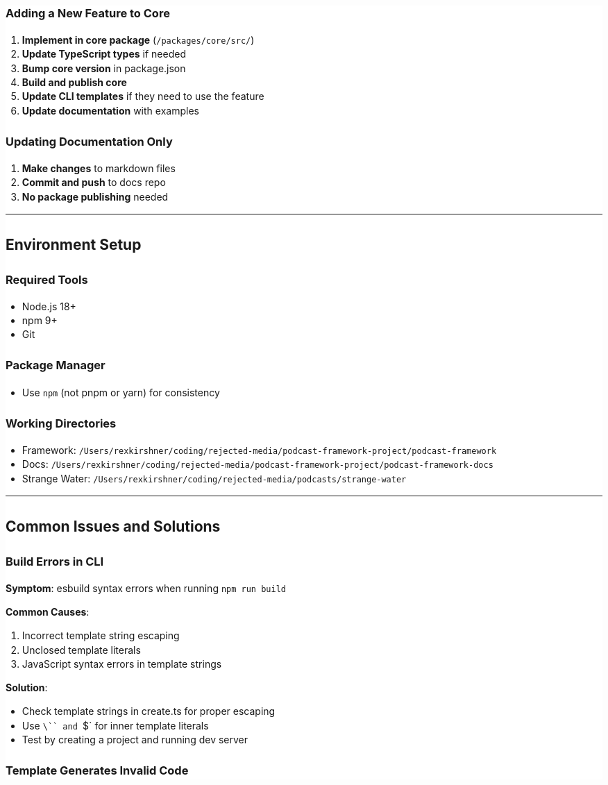 ### Adding a New Feature to Core

1. **Implement in core package** (`/packages/core/src/`)
2. **Update TypeScript types** if needed
3. **Bump core version** in package.json
4. **Build and publish core**
5. **Update CLI templates** if they need to use the feature
6. **Update documentation** with examples

### Updating Documentation Only

1. **Make changes** to markdown files
2. **Commit and push** to docs repo
3. **No package publishing** needed

---

## Environment Setup

### Required Tools
- Node.js 18+
- npm 9+
- Git

### Package Manager
- Use `npm` (not pnpm or yarn) for consistency

### Working Directories
- Framework: `/Users/rexkirshner/coding/rejected-media/podcast-framework-project/podcast-framework`
- Docs: `/Users/rexkirshner/coding/rejected-media/podcast-framework-project/podcast-framework-docs`
- Strange Water: `/Users/rexkirshner/coding/rejected-media/podcasts/strange-water`

---

## Common Issues and Solutions

### Build Errors in CLI

**Symptom**: esbuild syntax errors when running `npm run build`

**Common Causes**:
1. Incorrect template string escaping
2. Unclosed template literals
3. JavaScript syntax errors in template strings

**Solution**:
- Check template strings in create.ts for proper escaping
- Use `\`` and `\$` for inner template literals
- Test by creating a project and running dev server

### Template Generates Invalid Code
